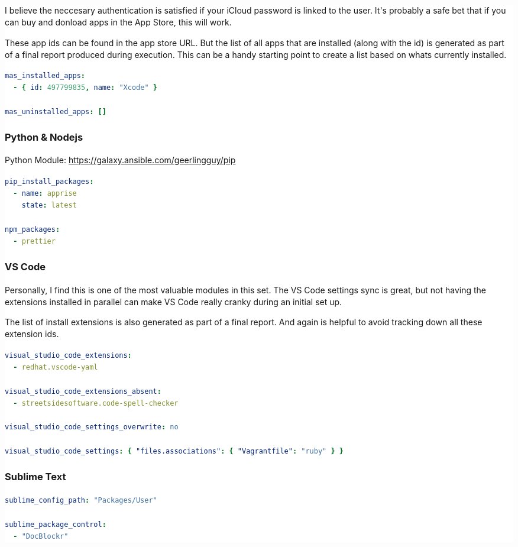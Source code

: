 I believe the neccesary authentication is satisfied if your iCloud password is linked to the user. It's probably a safe bet that if you can buy and donload apps in the App Store, this will work.

These app ids can be found in the app store URL.  But the list of all apps that are installed (along with the id) is generated as part of a final report produced during execution. This can be a handy starting point to create a list based on whats currently installed.

```yaml
mas_installed_apps:
  - { id: 497799835, name: "Xcode" }

mas_uninstalled_apps: []
```

### Python & Nodejs

Python Module: <https://galaxy.ansible.com/geerlingguy/pip>

```yaml
pip_install_packages:
  - name: apprise
    state: latest

npm_packages:
  - prettier
```

### VS Code

Personally, I find this is one of the most valuable modules in this set. The VS Code settings sync is great, but not having the extensions installed in parallel can make VS Code really cranky during an initial set up.

The list of install extensions is also generated as part of a final report. And again is helpful to avoid tracking down all these extension ids.

```yaml
visual_studio_code_extensions:
  - redhat.vscode-yaml

visual_studio_code_extensions_absent:
  - streetsidesoftware.code-spell-checker

visual_studio_code_settings_overwrite: no

visual_studio_code_settings: { "files.associations": { "Vagrantfile": "ruby" } }
```

### Sublime Text

```yaml
sublime_config_path: "Packages/User"

sublime_package_control:
  - "DocBlockr"
```
